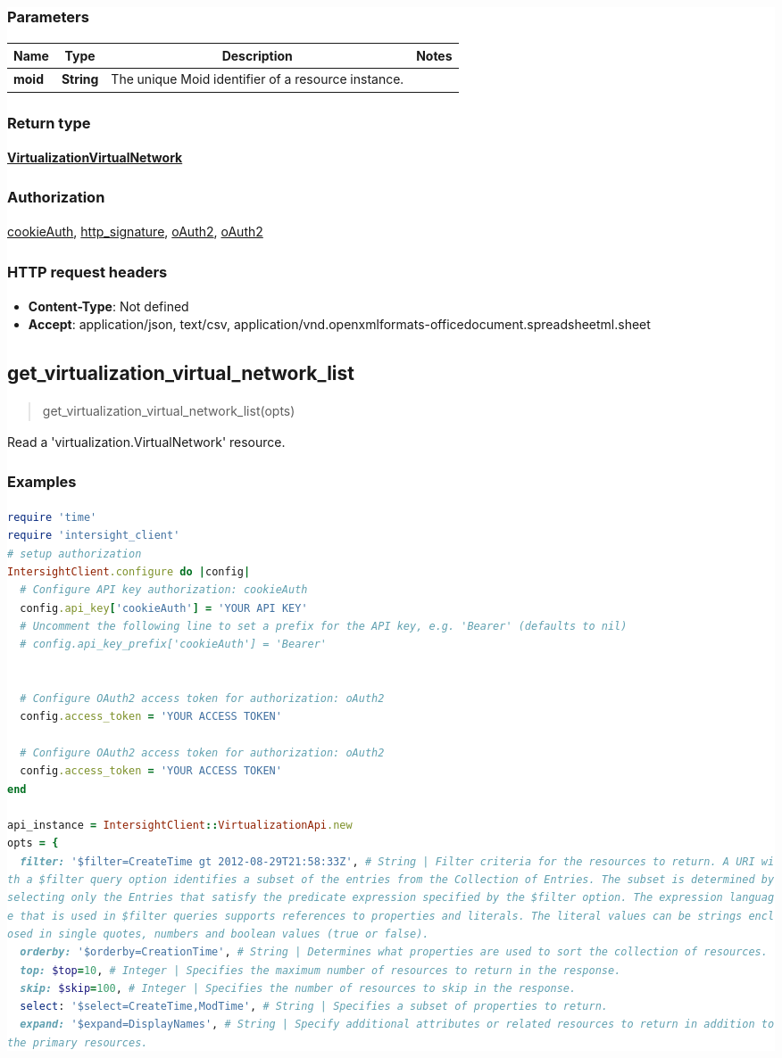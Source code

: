 ### Parameters

| Name | Type | Description | Notes |
| ---- | ---- | ----------- | ----- |
| **moid** | **String** | The unique Moid identifier of a resource instance. |  |

### Return type

[**VirtualizationVirtualNetwork**](VirtualizationVirtualNetwork.md)

### Authorization

[cookieAuth](../README.md#cookieAuth), [http_signature](../README.md#http_signature), [oAuth2](../README.md#oAuth2), [oAuth2](../README.md#oAuth2)

### HTTP request headers

- **Content-Type**: Not defined
- **Accept**: application/json, text/csv, application/vnd.openxmlformats-officedocument.spreadsheetml.sheet


## get_virtualization_virtual_network_list

> <VirtualizationVirtualNetworkResponse> get_virtualization_virtual_network_list(opts)

Read a 'virtualization.VirtualNetwork' resource.

### Examples

```ruby
require 'time'
require 'intersight_client'
# setup authorization
IntersightClient.configure do |config|
  # Configure API key authorization: cookieAuth
  config.api_key['cookieAuth'] = 'YOUR API KEY'
  # Uncomment the following line to set a prefix for the API key, e.g. 'Bearer' (defaults to nil)
  # config.api_key_prefix['cookieAuth'] = 'Bearer'


  # Configure OAuth2 access token for authorization: oAuth2
  config.access_token = 'YOUR ACCESS TOKEN'

  # Configure OAuth2 access token for authorization: oAuth2
  config.access_token = 'YOUR ACCESS TOKEN'
end

api_instance = IntersightClient::VirtualizationApi.new
opts = {
  filter: '$filter=CreateTime gt 2012-08-29T21:58:33Z', # String | Filter criteria for the resources to return. A URI with a $filter query option identifies a subset of the entries from the Collection of Entries. The subset is determined by selecting only the Entries that satisfy the predicate expression specified by the $filter option. The expression language that is used in $filter queries supports references to properties and literals. The literal values can be strings enclosed in single quotes, numbers and boolean values (true or false).
  orderby: '$orderby=CreationTime', # String | Determines what properties are used to sort the collection of resources.
  top: $top=10, # Integer | Specifies the maximum number of resources to return in the response.
  skip: $skip=100, # Integer | Specifies the number of resources to skip in the response.
  select: '$select=CreateTime,ModTime', # String | Specifies a subset of properties to return.
  expand: '$expand=DisplayNames', # String | Specify additional attributes or related resources to return in addition to the primary resources.
```